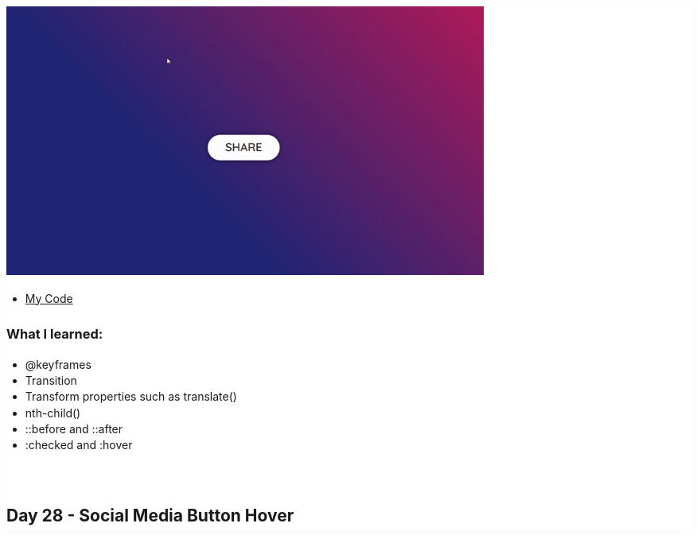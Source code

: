  <img width="600px" height="auto" src="./gifs/ShareButtonTooltip.gif" alt="Share Buttons Tootip">
</div>

- [My Code](https://github.com/Alicelspires/30DaysOfCSS/tree/main/27-ShareButtonTooltip)

### What I learned:

- @keyframes
- Transition
- Transform properties such as translate()
- nth-child()
- ::before and ::after
- :checked and :hover

<br>

## Day 28 - Social Media Button Hover <a name="id28"></a>

<div align="center">